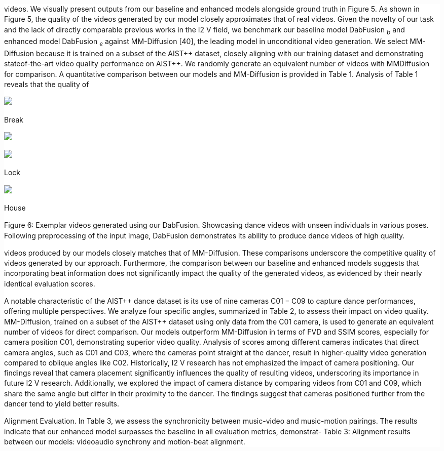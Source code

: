 videos. We visually present outputs from our baseline and enhanced models alongside ground truth in Figure 5. As shown in Figure 5, the quality of the videos generated by our model closely approximates that of real videos. Given the novelty of our task and the lack of directly comparable previous works in the $\mathrm{I} 2 \mathrm{~V}$ field, we benchmark our baseline model DabFusion ${ }_{b}$ and enhanced model DabFusion ${ }_{e}$ against MM-Diffusion [40], the leading model in unconditional video generation. We select MM-Diffusion because it is trained on a subset of the AIST++ dataset, closely aligning with our training dataset and demonstrating stateof-the-art video quality performance on AIST++. We randomly generate an equivalent number of videos with MMDiffusion for comparison. A quantitative comparison between our models and MM-Diffusion is provided in Table 1. Analysis of Table 1 reveals that the quality of

![](https://cdn.mathpix.com/cropped/2024_06_04_f6b4e40c2c9dca1ea577g-07.jpg?height=214&width=851&top_left_y=240&top_left_x=168)

Break

![](https://cdn.mathpix.com/cropped/2024_06_04_f6b4e40c2c9dca1ea577g-07.jpg?height=268&width=854&top_left_y=533&top_left_x=164)

![](https://cdn.mathpix.com/cropped/2024_06_04_f6b4e40c2c9dca1ea577g-07.jpg?height=217&width=852&top_left_y=236&top_left_x=1038)

Lock

![](https://cdn.mathpix.com/cropped/2024_06_04_f6b4e40c2c9dca1ea577g-07.jpg?height=223&width=854&top_left_y=531&top_left_x=1037)

House

Figure 6: Exemplar videos generated using our DabFusion. Showcasing dance videos with unseen individuals in various poses. Following preprocessing of the input image, DabFusion demonstrates its ability to produce dance videos of high quality.

videos produced by our models closely matches that of MM-Diffusion. These comparisons underscore the competitive quality of videos generated by our approach. Furthermore, the comparison between our baseline and enhanced models suggests that incorporating beat information does not significantly impact the quality of the generated videos, as evidenced by their nearly identical evaluation scores.

A notable characteristic of the AIST++ dance dataset is its use of nine cameras $\mathrm{C} 01-\mathrm{C} 09$ to capture dance performances, offering multiple perspectives. We analyze four specific angles, summarized in Table 2, to assess their impact on video quality. MM-Diffusion, trained on a subset of the AIST++ dataset using only data from the C01 camera, is used to generate an equivalent number of videos for direct comparison. Our models outperform MM-Diffusion in terms of FVD and SSIM scores, especially for camera position C01, demonstrating superior video quality. Analysis of scores among different cameras indicates that direct camera angles, such as $\mathrm{C} 01$ and $\mathrm{C} 03$, where the cameras point straight at the dancer, result in higher-quality video generation compared to oblique angles like C02. Historically, $\mathrm{I} 2 \mathrm{~V}$ research has not emphasized the impact of camera positioning. Our findings reveal that camera placement significantly influences the quality of resulting videos, underscoring its importance in future $\mathrm{I} 2 \mathrm{~V}$ research. Additionally, we explored the impact of camera distance by comparing videos from $\mathrm{C} 01$ and $\mathrm{C} 09$, which share the same angle but differ in their proximity to the dancer. The findings suggest that cameras positioned further from the dancer tend to yield better results.

Alignment Evaluation. In Table 3, we assess the synchronicity between music-video and music-motion pairings. The results indicate that our enhanced model surpasses the baseline in all evaluation metrics, demonstrat-
Table 3: Alignment results between our models: videoaudio synchrony and motion-beat alignment.
